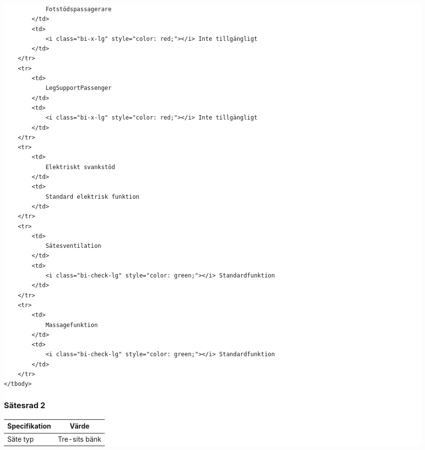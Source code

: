 				Fotstödspassagerare
			</td>
			<td>
				<i class="bi-x-lg" style="color: red;"></i> Inte tillgängligt
			</td>
		</tr>
		<tr>
			<td>
				LegSupportPassenger
			</td>
			<td>
				<i class="bi-x-lg" style="color: red;"></i> Inte tillgängligt
			</td>
		</tr>
		<tr>
			<td>
				Elektriskt svankstöd
			</td>
			<td>
				Standard elektrisk funktion
			</td>
		</tr>
		<tr>
			<td>
				Sätesventilation
			</td>
			<td>
				<i class="bi-check-lg" style="color: green;"></i> Standardfunktion
			</td>
		</tr>
		<tr>
			<td>
				Massagefunktion
			</td>
			<td>
				<i class="bi-check-lg" style="color: green;"></i> Standardfunktion
			</td>
		</tr>
	</tbody>
</table>

### Sätesrad 2

<table class="table table-striped border">
	<thead>
			<tr>
			<th>
				Specifikation
			</th>
			<th>
				Värde
			</th>
			</tr>
	</thead>
	<tbody>
		<tr>
			<td>
				Säte typ
			</td>
			<td>
				Tre-sits bänk
			</td>
		</tr>
		<tr>